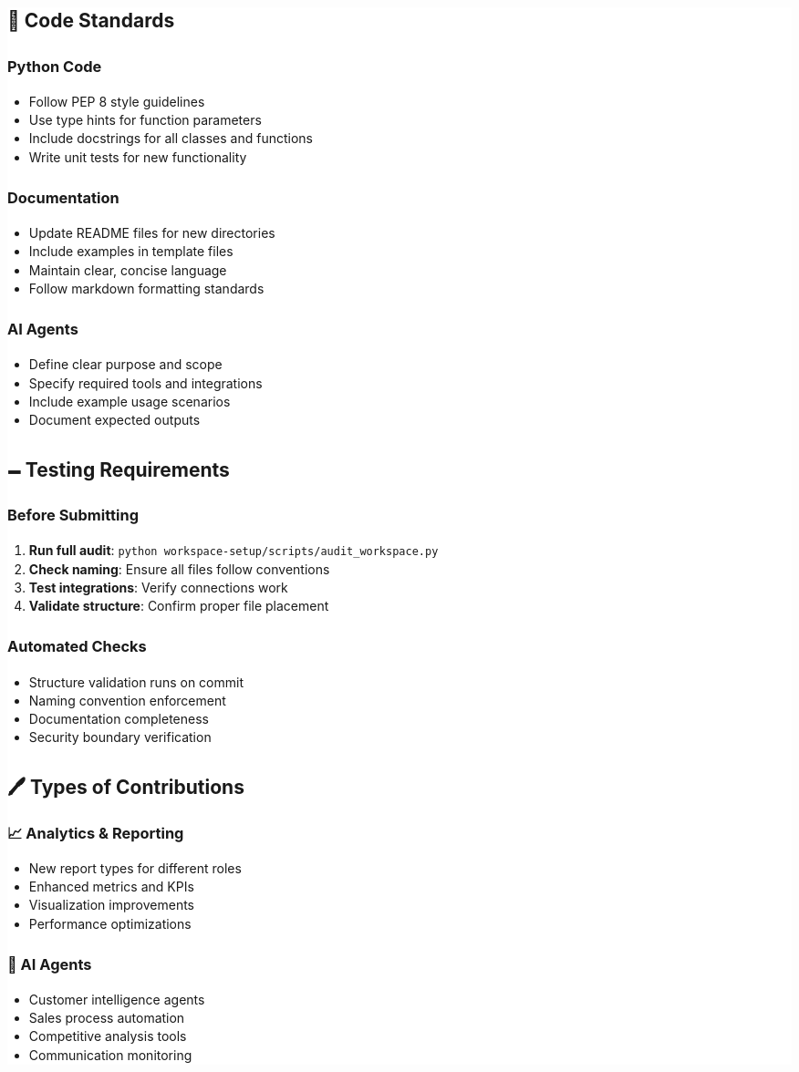 ## 📝 Code Standards

### Python Code
- Follow PEP 8 style guidelines
- Use type hints for function parameters
- Include docstrings for all classes and functions
- Write unit tests for new functionality

### Documentation
- Update README files for new directories
- Include examples in template files
- Maintain clear, concise language
- Follow markdown formatting standards

### AI Agents
- Define clear purpose and scope
- Specify required tools and integrations
- Include example usage scenarios
- Document expected outputs

## 🗕️ Testing Requirements

### Before Submitting
1. **Run full audit**: `python workspace-setup/scripts/audit_workspace.py`
2. **Check naming**: Ensure all files follow conventions
3. **Test integrations**: Verify connections work
4. **Validate structure**: Confirm proper file placement

### Automated Checks
- Structure validation runs on commit
- Naming convention enforcement
- Documentation completeness
- Security boundary verification

## 🖊️ Types of Contributions

### 📈 Analytics & Reporting
- New report types for different roles
- Enhanced metrics and KPIs
- Visualization improvements
- Performance optimizations

### 🤖 AI Agents
- Customer intelligence agents
- Sales process automation
- Competitive analysis tools
- Communication monitoring
